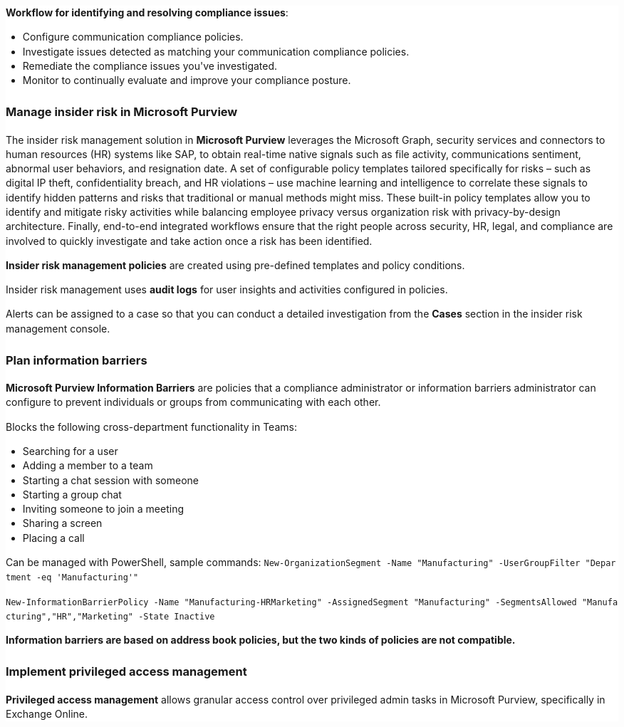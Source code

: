 **Workflow for identifying and resolving compliance issues**:
-   Configure communication compliance policies.
-   Investigate issues detected as matching your communication compliance policies.
-   Remediate the compliance issues you've investigated.
-   Monitor to continually evaluate and improve your compliance posture.
  
  
### Manage insider risk in Microsoft Purview
The insider risk management solution in **Microsoft Purview** leverages the Microsoft Graph, security services and connectors to human resources (HR) systems like SAP, to obtain real-time native signals such as file activity, communications sentiment, abnormal user behaviors, and resignation date. A set of configurable policy templates tailored specifically for risks – such as digital IP theft, confidentiality breach, and HR violations – use machine learning and intelligence to correlate these signals to identify hidden patterns and risks that traditional or manual methods might miss. These built-in policy templates allow you to identify and mitigate risky activities while balancing employee privacy versus organization risk with privacy-by-design architecture. Finally, end-to-end integrated workflows ensure that the right people across security, HR, legal, and compliance are involved to quickly investigate and take action once a risk has been identified.
  
**Insider risk management policies** are created using pre-defined templates and policy conditions.
  
Insider risk management uses **audit logs** for user insights and activities configured in policies.

Alerts can be assigned to a case so that you can conduct a detailed investigation from the **Cases** section in the insider risk management console.
  
### Plan information barriers
**Microsoft Purview Information Barriers** are policies that a compliance administrator or information barriers administrator can configure to prevent individuals or groups from communicating with each other.
  
Blocks the following cross-department functionality in Teams:
-   Searching for a user
-   Adding a member to a team
-   Starting a chat session with someone
-   Starting a group chat
-   Inviting someone to join a meeting
-   Sharing a screen
-   Placing a call
  
Can be managed with PowerShell, sample commands:
`New-OrganizationSegment -Name "Manufacturing" -UserGroupFilter "Department -eq 'Manufacturing'"`
  
`New-InformationBarrierPolicy -Name "Manufacturing-HRMarketing" -AssignedSegment "Manufacturing" -SegmentsAllowed "Manufacturing","HR","Marketing" -State Inactive`
  
**Information barriers are based on address book policies, but the two kinds of policies are not compatible.**

### Implement privileged access management
**Privileged access management** allows granular access control over privileged admin tasks in Microsoft Purview, specifically in Exchange Online.

